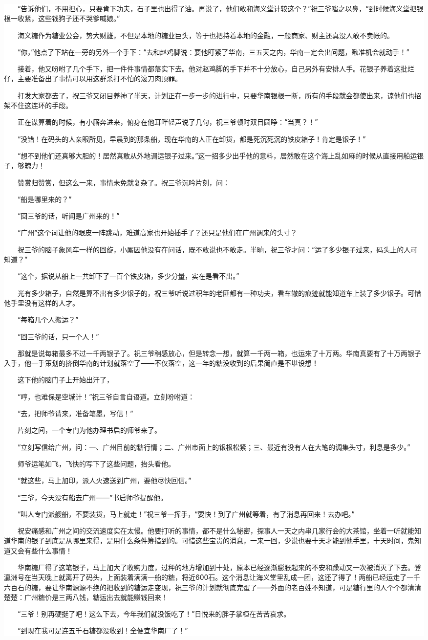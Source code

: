 　　“告诉他们，不用担心，只要肯下功夫，石子里也出得了油。再说了，他们敢和海义堂计较这个？”祝三爷嗤之以鼻，“到时候海义堂把银根一收紧，这些钱狗子还不哭爹喊娘。”

　　海义糖作为糖业公会，势大财雄，不但是本地的糖业巨头，等于也把持着本地的金融，一般商家、财主还真没人敢不卖帐的。

　　“你，”他点了下站在一旁的另外一个手下：“去和赵鸡脚说：要他盯紧了华南，三五天之内，华南一定会出问题，瞅准机会就动手！”

　　接着，他又吩咐了几个手下，把一件件事情都落实下去。他对赵鸡脚的手下并不十分放心，自己另外有安排人手。花银子养着这批烂仔，主要准备出了事情可以用这群杀打不怕的滚刀肉顶罪。

　　打发大家都去了，祝三爷又闭目养神了半天，计划正在一步一步的进行中，只要华南银根一断，所有的手段就会都使出来，谅他们也招架不住这连环的手段。

　　正在谋算着的时候，有小厮奔进来，俯身在他耳畔轻声说了几句，祝三爷顿时双目圆睁：“当真？！”

　　“没错！在码头的人亲眼所见，早晨到的那条船，现在华南的人正在卸货，都是死沉死沉的铁皮箱子！肯定是银子！”

　　“想不到他们还真够大胆的！居然真敢从外地调运银子过来。”这一招多少出乎他的意料，居然敢在这个海上乱如麻的时候从直接用船运银子，够魄力！

　　赞赏归赞赏，但这么一来，事情未免就复杂了。祝三爷沉吟片刻，问：

　　“船是哪里来的？”

　　“回三爷的话，听闻是广州来的！”

　　“广州”这个词让他的眼皮一阵跳动，难道高家也开始插手了？还只是他们在广州调来的头寸？

　　祝三爷的脑子象风车一样的回旋，小厮因他没有在问话，既不敢说也不敢走。半晌，祝三爷才问：“运了多少银子过来，码头上的人可知道？”

　　“这个，据说从船上一共卸下了一百个铁皮箱，多少分量，实在是看不出。”

　　光有多少箱子，自然是算不出有多少银子的，祝三爷听说过积年的老匪都有一种功夫，看车辙的痕迹就能知道车上装了多少银子。可惜他手里没有这样的人才。

　　“每箱几个人搬运？”

　　“回三爷的话，只一个人！”

　　那就是说每箱最多不过一千两银子了。祝三爷稍感放心，但是转念一想，就算一千两一箱，也运来了十万两。华南真要有了十万两银子入手，他一手策划的挤倒华南的计划就落空了——不仅落空，这一年的糖没收到的后果简直是不堪设想！

　　这下他的脑门子上开始出汗了，

　　“哼，也难保是空城计！”祝三爷自言自语道。立刻吩咐道：

　　“去，把师爷请来，准备笔墨，写信！”

　　片刻之间，一个专门为他办理书启的师爷来了。

　　“立刻写信给广州，问：一、广州目前的糖行情；二、广州市面上的银根松紧；三、最近有没有人在大笔的调集头寸，利息是多少。”

　　师爷运笔如飞，飞快的写下了这些问题，抬头看他。

　　“就这些，马上加印，派人火速送到广州，要他尽快回信。”

　　“三爷，今天没有船去广州——”书启师爷提醒他。

　　“叫人专门派艘船，不要装货，马上就走！”祝三爷一挥手，“要快！到了广州就等着，有了消息再回来！去办吧。”

　　祝安痛感和广州之间的交流速度实在太慢。他要打听的事情，都不是什么秘密，探事人一天之内串几家行会的大茶馆，坐着一听就能知道华南的银子到底是从哪里来得，是用什么条件筹措到的。可惜这些宝贵的消息，一来一回，少说也要十天才能到他手里，十天时间，鬼知道又会有些什么事情！

　　华南糖厂得了这笔银子，马上加大了收购力度，过秤的地方增加到十处，原本已经逐渐膨胀起来的不安和躁动又一次被消灭了下去。登瀛洲号在当天晚上就离开了码头，上面装着满满一船的糖，将近600石。这个消息让海义堂里乱成一团，这还了得了！两船已经运走了一千六百石的糖，要让华南源源不绝的把收到的糖运走变现，祝三爷的计划就彻底完蛋了——外面的老百姓不知道，可是糖行里的人个个都清清楚楚：广州糖价是三两八钱，糖运出去就能赚钱回来！

　　“三爷！别再硬挺了吧！这么下去，今年我们就没饭吃了！”日悦来的胖子掌柜在苦苦哀求。

　　“到现在我可是连五千石糖都没收到！全便宜华南厂了！”
